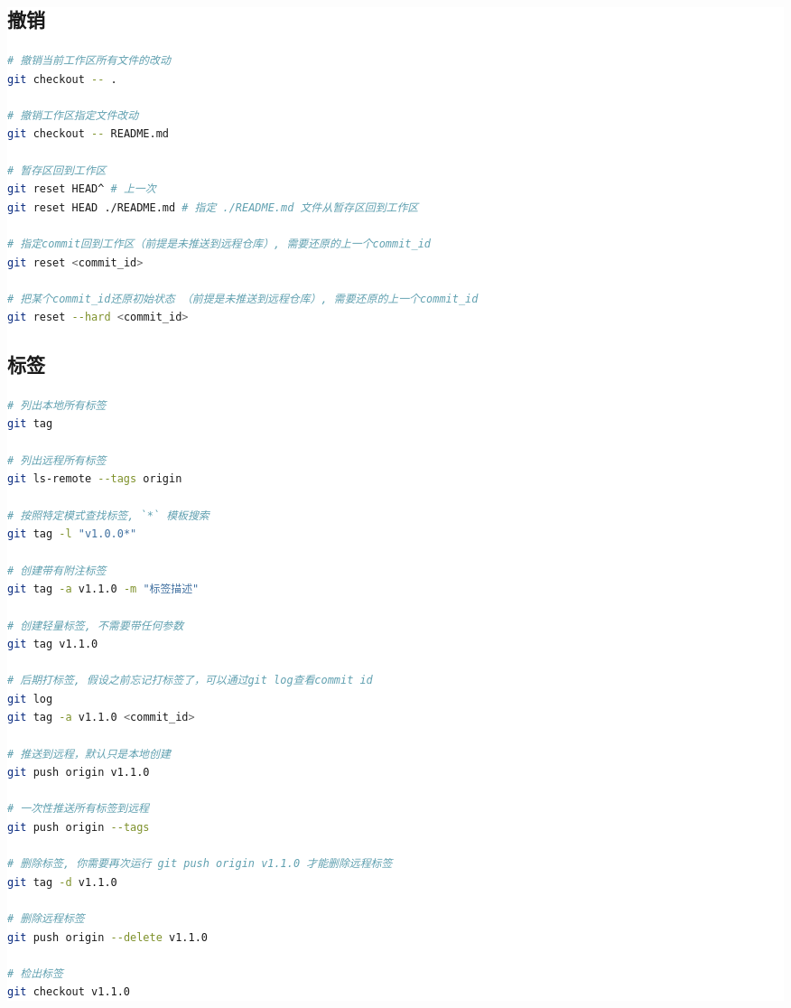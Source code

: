 







## 撤销

```bash
# 撤销当前工作区所有文件的改动
git checkout -- .

# 撤销工作区指定文件改动
git checkout -- README.md

# 暂存区回到工作区
git reset HEAD^ # 上一次
git reset HEAD ./README.md # 指定 ./README.md 文件从暂存区回到工作区

# 指定commit回到工作区（前提是未推送到远程仓库）, 需要还原的上一个commit_id
git reset <commit_id>

# 把某个commit_id还原初始状态 （前提是未推送到远程仓库）, 需要还原的上一个commit_id
git reset --hard <commit_id>
```






## 标签

```bash
# 列出本地所有标签
git tag

# 列出远程所有标签
git ls-remote --tags origin

# 按照特定模式查找标签, `*` 模板搜索
git tag -l "v1.0.0*"

# 创建带有附注标签
git tag -a v1.1.0 -m "标签描述"

# 创建轻量标签, 不需要带任何参数
git tag v1.1.0

# 后期打标签, 假设之前忘记打标签了，可以通过git log查看commit id
git log
git tag -a v1.1.0 <commit_id>

# 推送到远程，默认只是本地创建
git push origin v1.1.0

# 一次性推送所有标签到远程
git push origin --tags

# 删除标签, 你需要再次运行 git push origin v1.1.0 才能删除远程标签
git tag -d v1.1.0

# 删除远程标签
git push origin --delete v1.1.0

# 检出标签
git checkout v1.1.0
```